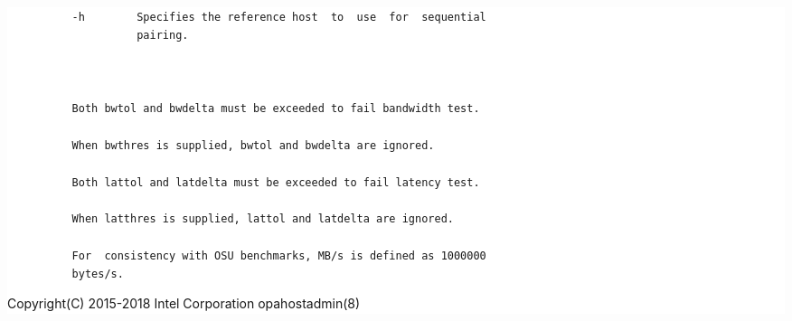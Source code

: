               -h        Specifies the reference host  to  use  for  sequential
                        pairing.



              Both bwtol and bwdelta must be exceeded to fail bandwidth test.

              When bwthres is supplied, bwtol and bwdelta are ignored.

              Both lattol and latdelta must be exceeded to fail latency test.

              When latthres is supplied, lattol and latdelta are ignored.

              For  consistency with OSU benchmarks, MB/s is defined as 1000000
              bytes/s.



Copyright(C) 2015-2018         Intel Corporation               opahostadmin(8)

